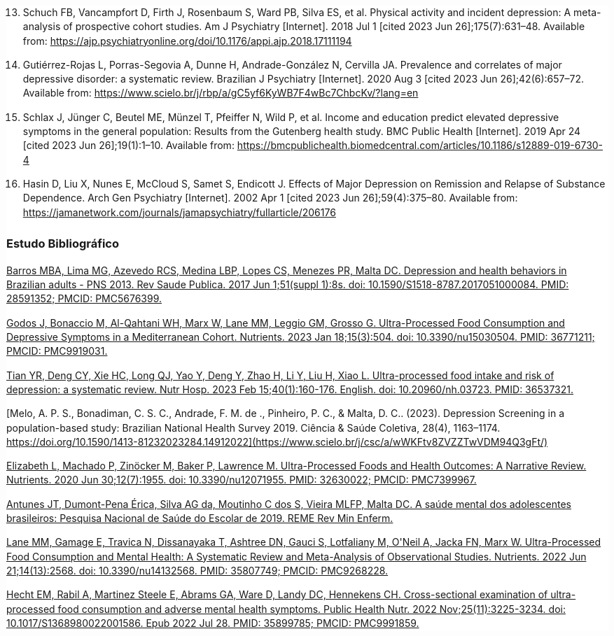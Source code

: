 13. Schuch FB, Vancampfort D, Firth J, Rosenbaum S, Ward PB, Silva ES, et al. Physical activity and incident depression: A meta-analysis of prospective cohort studies. Am J Psychiatry [Internet]. 2018 Jul 1 [cited 2023 Jun 26];175(7):631–48. Available from: https://ajp.psychiatryonline.org/doi/10.1176/appi.ajp.2018.17111194

14. Gutiérrez-Rojas L, Porras-Segovia A, Dunne H, Andrade-González N, Cervilla JA. Prevalence and correlates of major depressive disorder: a systematic review. Brazilian J Psychiatry [Internet]. 2020 Aug 3 [cited 2023 Jun 26];42(6):657–72. Available from: https://www.scielo.br/j/rbp/a/gC5yf6KyWB7F4wBc7ChbcKv/?lang=en

15. Schlax J, Jünger C, Beutel ME, Münzel T, Pfeiffer N, Wild P, et al. Income and education predict elevated depressive symptoms in the general population: Results from the Gutenberg health study. BMC Public Health [Internet]. 2019 Apr 24 [cited 2023 Jun 26];19(1):1–10. Available from: https://bmcpublichealth.biomedcentral.com/articles/10.1186/s12889-019-6730-4
   	 	
16. Hasin D, Liu X, Nunes E, McCloud S, Samet S, Endicott J. Effects of Major Depression on Remission and Relapse of Substance Dependence. Arch Gen Psychiatry [Internet]. 2002 Apr 1 [cited 2023 Jun 26];59(4):375–80. Available from: https://jamanetwork.com/journals/jamapsychiatry/fullarticle/206176

 
### Estudo Bibliográfico

[Barros MBA, Lima MG, Azevedo RCS, Medina LBP, Lopes CS, Menezes PR, Malta DC. Depression and health behaviors in Brazilian adults - PNS 2013. Rev Saude Publica. 2017 Jun 1;51(suppl 1):8s. doi: 10.1590/S1518-8787.2017051000084. PMID: 28591352; PMCID: PMC5676399.](https://pubmed.ncbi.nlm.nih.gov/28591352/)

[Godos J, Bonaccio M, Al-Qahtani WH, Marx W, Lane MM, Leggio GM, Grosso G. Ultra-Processed Food Consumption and Depressive Symptoms in a Mediterranean Cohort. Nutrients. 2023 Jan 18;15(3):504. doi: 10.3390/nu15030504. PMID: 36771211; PMCID: PMC9919031.](https://pubmed.ncbi.nlm.nih.gov/36771211/)

[Tian YR, Deng CY, Xie HC, Long QJ, Yao Y, Deng Y, Zhao H, Li Y, Liu H, Xiao L. Ultra-processed food intake and risk of depression: a systematic review. Nutr Hosp. 2023 Feb 15;40(1):160-176. English. doi: 10.20960/nh.03723. PMID: 36537321.](https://pubmed.ncbi.nlm.nih.gov/36537321/)

[Melo, A. P. S., Bonadiman, C. S. C., Andrade, F. M. de ., Pinheiro, P. C., & Malta, D. C.. (2023). Depression Screening in a population-based study: Brazilian National Health Survey 2019. Ciência & Saúde Coletiva, 28(4), 1163–1174. https://doi.org/10.1590/1413-81232023284.14912022](https://www.scielo.br/j/csc/a/wWKFtv8ZVZZTwVDM94Q3gFt/)

[Elizabeth L, Machado P, Zinöcker M, Baker P, Lawrence M. Ultra-Processed Foods and Health Outcomes: A Narrative Review. Nutrients. 2020 Jun 30;12(7):1955. doi: 10.3390/nu12071955. PMID: 32630022; PMCID: PMC7399967.](https://pubmed.ncbi.nlm.nih.gov/32630022/)

[Antunes JT, Dumont-Pena Érica, Silva AG da, Moutinho C dos S, Vieira MLFP, Malta DC. A saúde mental dos adolescentes brasileiros: Pesquisa Nacional de Saúde do Escolar de 2019. REME Rev Min Enferm.](https://periodicos.ufmg.br/index.php/reme/article/view/38984)

[Lane MM, Gamage E, Travica N, Dissanayaka T, Ashtree DN, Gauci S, Lotfaliany M, O'Neil A, Jacka FN, Marx W. Ultra-Processed Food Consumption and Mental Health: A Systematic Review and Meta-Analysis of Observational Studies. Nutrients. 2022 Jun 21;14(13):2568. doi: 10.3390/nu14132568. PMID: 35807749; PMCID: PMC9268228.](https://pubmed.ncbi.nlm.nih.gov/35807749/)

[Hecht EM, Rabil A, Martinez Steele E, Abrams GA, Ware D, Landy DC, Hennekens CH. Cross-sectional examination of ultra-processed food consumption and adverse mental health symptoms. Public Health Nutr. 2022 Nov;25(11):3225-3234. doi: 10.1017/S1368980022001586. Epub 2022 Jul 28. PMID: 35899785; PMCID: PMC9991859.](https://pubmed.ncbi.nlm.nih.gov/35899785/)
